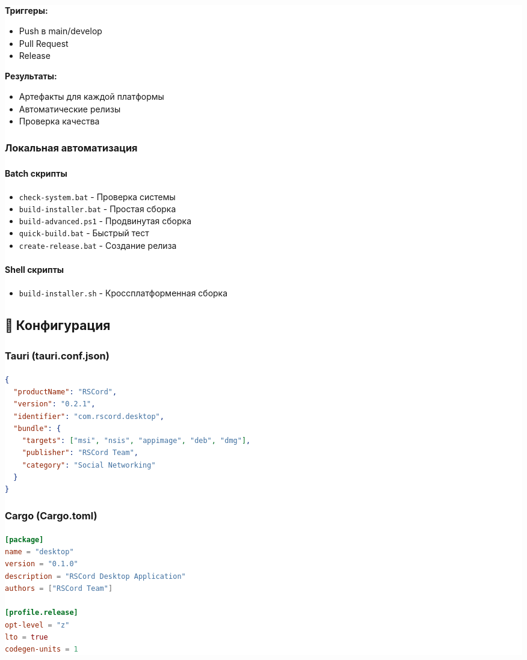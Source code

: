 **Триггеры:**
- Push в main/develop
- Pull Request
- Release

**Результаты:**
- Артефакты для каждой платформы
- Автоматические релизы
- Проверка качества

### Локальная автоматизация

#### Batch скрипты
- `check-system.bat` - Проверка системы
- `build-installer.bat` - Простая сборка
- `build-advanced.ps1` - Продвинутая сборка
- `quick-build.bat` - Быстрый тест
- `create-release.bat` - Создание релиза

#### Shell скрипты
- `build-installer.sh` - Кроссплатформенная сборка

## 🔧 Конфигурация

### Tauri (tauri.conf.json)
```json
{
  "productName": "RSCord",
  "version": "0.2.1",
  "identifier": "com.rscord.desktop",
  "bundle": {
    "targets": ["msi", "nsis", "appimage", "deb", "dmg"],
    "publisher": "RSCord Team",
    "category": "Social Networking"
  }
}
```

### Cargo (Cargo.toml)
```toml
[package]
name = "desktop"
version = "0.1.0"
description = "RSCord Desktop Application"
authors = ["RSCord Team"]

[profile.release]
opt-level = "z"
lto = true
codegen-units = 1
```
